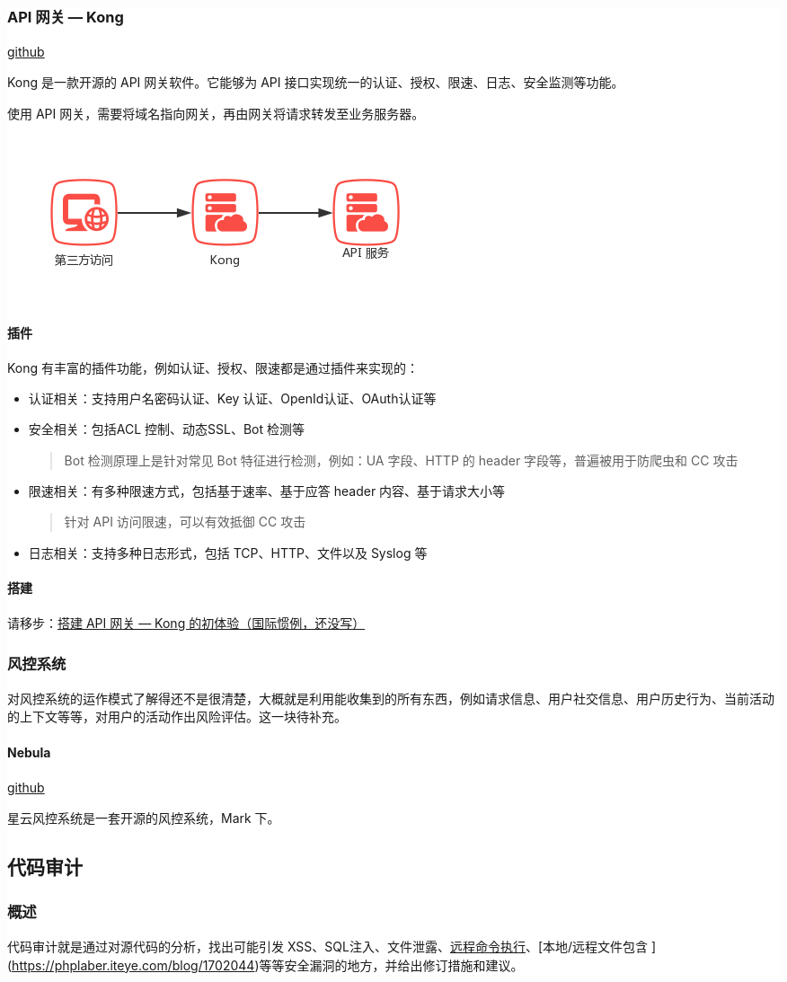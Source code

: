 ### API 网关 — Kong

[github](https://github.com/Kong/kong)

Kong 是一款开源的 API 网关软件。它能够为 API 接口实现统一的认证、授权、限速、日志、安全监测等功能。

使用 API 网关，需要将域名指向网关，再由网关将请求转发至业务服务器。

![未命名文件](/img/posts/未命名文件.png)

#### 插件

Kong 有丰富的插件功能，例如认证、授权、限速都是通过插件来实现的：

- 认证相关：支持用户名密码认证、Key 认证、OpenId认证、OAuth认证等

- 安全相关：包括ACL 控制、动态SSL、Bot 检测等

  > Bot 检测原理上是针对常见 Bot 特征进行检测，例如：UA 字段、HTTP 的 header 字段等，普遍被用于防爬虫和 CC 攻击

- 限速相关：有多种限速方式，包括基于速率、基于应答 header 内容、基于请求大小等

  > 针对 API 访问限速，可以有效抵御 CC 攻击

- 日志相关：支持多种日志形式，包括 TCP、HTTP、文件以及 Syslog 等

#### 搭建

请移步：[搭建 API 网关 — Kong 的初体验（国际惯例，还没写）]()

### 风控系统

对风控系统的运作模式了解得还不是很清楚，大概就是利用能收集到的所有东西，例如请求信息、用户社交信息、用户历史行为、当前活动的上下文等等，对用户的活动作出风险评估。这一块待补充。

#### Nebula

[github](https://github.com/threathunterX/nebula)

星云风控系统是一套开源的风控系统，Mark 下。



## 代码审计

### 概述

代码审计就是通过对源代码的分析，找出可能引发 XSS、SQL注入、文件泄露、[远程命令执行]([https://payloads.online/archivers/2018-03-22/1#1%E4%BB%80%E4%B9%88%E6%98%AF%E8%BF%9C%E7%A8%8B%E4%BB%A3%E7%A0%81%E6%89%A7%E8%A1%8C](https://payloads.online/archivers/2018-03-22/1#1什么是远程代码执行))、[本地/远程文件包含 ](https://phplaber.iteye.com/blog/1702044)等等安全漏洞的地方，并给出修订措施和建议。
